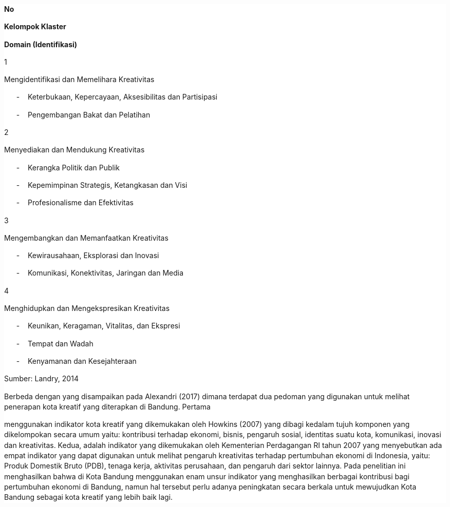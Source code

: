 <p><span class="font8" style="font-weight:bold;">No</span></p></td><td style="vertical-align:middle;">
<p><span class="font8" style="font-weight:bold;">Kelompok Klaster</span></p></td><td style="vertical-align:middle;">
<p><span class="font8" style="font-weight:bold;">Domain (Identifikasi)</span></p></td></tr>
<tr><td style="vertical-align:top;">
<p><span class="font7">1</span></p></td><td style="vertical-align:top;">
<p><span class="font7">Mengidentifikasi dan Memelihara Kreativitas</span></p></td><td style="vertical-align:middle;">
<ul style="list-style:none;"><li>
<p><span class="font7">- &nbsp;&nbsp;&nbsp;Keterbukaan, Kepercayaan, Aksesibilitas dan Partisipasi</span></p></li>
<li>
<p><span class="font7">- &nbsp;&nbsp;&nbsp;Pengembangan Bakat dan Pelatihan</span></p></li></ul></td></tr>
<tr><td style="vertical-align:top;">
<p><span class="font7">2</span></p></td><td style="vertical-align:top;">
<p><span class="font7">Menyediakan dan Mendukung Kreativitas</span></p></td><td style="vertical-align:middle;">
<ul style="list-style:none;"><li>
<p><span class="font7">- &nbsp;&nbsp;&nbsp;Kerangka Politik dan Publik</span></p></li>
<li>
<p><span class="font7">- &nbsp;&nbsp;&nbsp;Kepemimpinan Strategis, Ketangkasan dan Visi</span></p></li>
<li>
<p><span class="font7">- &nbsp;&nbsp;&nbsp;Profesionalisme dan Efektivitas</span></p></li></ul></td></tr>
<tr><td style="vertical-align:top;">
<p><span class="font7">3</span></p></td><td style="vertical-align:middle;">
<p><span class="font7">Mengembangkan dan Memanfaatkan Kreativitas</span></p></td><td style="vertical-align:middle;">
<ul style="list-style:none;"><li>
<p><span class="font7">- &nbsp;&nbsp;&nbsp;Kewirausahaan, Eksplorasi dan Inovasi</span></p></li>
<li>
<p><span class="font7">- &nbsp;&nbsp;&nbsp;Komunikasi, Konektivitas, Jaringan dan Media</span></p></li></ul></td></tr>
<tr><td style="vertical-align:top;">
<p><span class="font7">4</span></p></td><td style="vertical-align:top;">
<p><span class="font7">Menghidupkan dan Mengekspresikan Kreativitas</span></p></td><td style="vertical-align:middle;">
<ul style="list-style:none;"><li>
<p><span class="font7">- &nbsp;&nbsp;&nbsp;Keunikan, Keragaman, Vitalitas, dan Ekspresi</span></p></li>
<li>
<p><span class="font7">- &nbsp;&nbsp;&nbsp;Tempat dan Wadah</span></p></li>
<li>
<p><span class="font7">- &nbsp;&nbsp;&nbsp;Kenyamanan dan Kesejahteraan</span></p></li></ul></td></tr>
</table>
<p><span class="font1">Sumber: Landry, 2014</span></p>
<p><span class="font9">Berbeda dengan yang disampaikan pada Alexandri (2017) dimana terdapat dua pedoman yang digunakan untuk melihat penerapan kota kreatif yang diterapkan di Bandung. Pertama</span></p>
<p><span class="font9">menggunakan indikator kota kreatif yang dikemukakan oleh Howkins (2007) yang dibagi kedalam tujuh komponen yang dikelompokan secara umum yaitu: kontribusi terhadap ekonomi, bisnis, pengaruh sosial, identitas suatu kota, komunikasi, inovasi dan kreativitas. Kedua, adalah indikator yang dikemukakan oleh Kementerian Perdagangan RI tahun 2007 yang menyebutkan ada empat indikator yang dapat digunakan untuk melihat pengaruh kreativitas terhadap pertumbuhan ekonomi di Indonesia, yaitu: Produk Domestik Bruto (PDB), tenaga kerja, aktivitas perusahaan, dan pengaruh dari sektor lainnya. Pada penelitian ini menghasilkan bahwa di Kota Bandung menggunakan enam unsur indikator yang menghasilkan berbagai kontribusi bagi pertumbuhan ekonomi di Bandung, namun hal tersebut perlu adanya peningkatan secara berkala untuk mewujudkan Kota Bandung sebagai kota kreatif yang lebih baik lagi.</span></p>